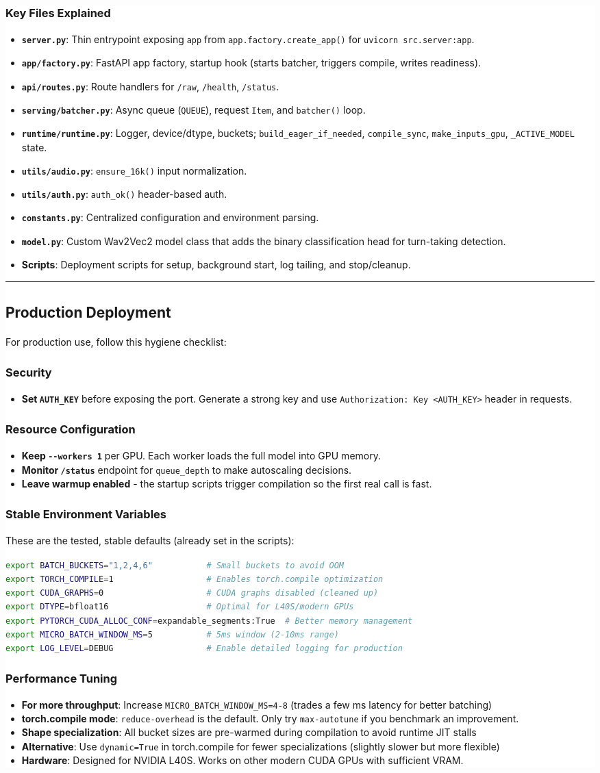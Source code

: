 ### Key Files Explained

- **`server.py`**: Thin entrypoint exposing `app` from `app.factory.create_app()` for `uvicorn src.server:app`.
- **`app/factory.py`**: FastAPI app factory, startup hook (starts batcher, triggers compile, writes readiness).
- **`api/routes.py`**: Route handlers for `/raw`, `/health`, `/status`.
- **`serving/batcher.py`**: Async queue (`QUEUE`), request `Item`, and `batcher()` loop.
- **`runtime/runtime.py`**: Logger, device/dtype, buckets; `build_eager_if_needed`, `compile_sync`, `make_inputs_gpu`, `_ACTIVE_MODEL` state.
- **`utils/audio.py`**: `ensure_16k()` input normalization.
- **`utils/auth.py`**: `auth_ok()` header-based auth.
- **`constants.py`**: Centralized configuration and environment parsing.
- **`model.py`**: Custom Wav2Vec2 model class that adds the binary classification head for turn-taking detection.

- **Scripts**: Deployment scripts for setup, background start, log tailing, and stop/cleanup.

---

## Production Deployment

For production use, follow this hygiene checklist:

### Security
- **Set `AUTH_KEY`** before exposing the port. Generate a strong key and use `Authorization: Key <AUTH_KEY>` header in requests.

### Resource Configuration
- **Keep `--workers 1`** per GPU. Each worker loads the full model into GPU memory.
- **Monitor `/status`** endpoint for `queue_depth` to make autoscaling decisions.
- **Leave warmup enabled** - the startup scripts trigger compilation so the first real call is fast.

### Stable Environment Variables
These are the tested, stable defaults (already set in the scripts):

```bash
export BATCH_BUCKETS="1,2,4,6"           # Small buckets to avoid OOM
export TORCH_COMPILE=1                   # Enables torch.compile optimization
export CUDA_GRAPHS=0                     # CUDA graphs disabled (cleaned up)
export DTYPE=bfloat16                    # Optimal for L40S/modern GPUs
export PYTORCH_CUDA_ALLOC_CONF=expandable_segments:True  # Better memory management
export MICRO_BATCH_WINDOW_MS=5           # 5ms window (2-10ms range)
export LOG_LEVEL=DEBUG                   # Enable detailed logging for production
```

### Performance Tuning
- **For more throughput**: Increase `MICRO_BATCH_WINDOW_MS=4-8` (trades a few ms latency for better batching)
- **torch.compile mode**: `reduce-overhead` is the default. Only try `max-autotune` if you benchmark an improvement.
- **Shape specialization**: All bucket sizes are pre-warmed during compilation to avoid runtime JIT stalls
- **Alternative**: Use `dynamic=True` in torch.compile for fewer specializations (slightly slower but more flexible)
- **Hardware**: Designed for NVIDIA L40S. Works on other modern CUDA GPUs with sufficient VRAM.
